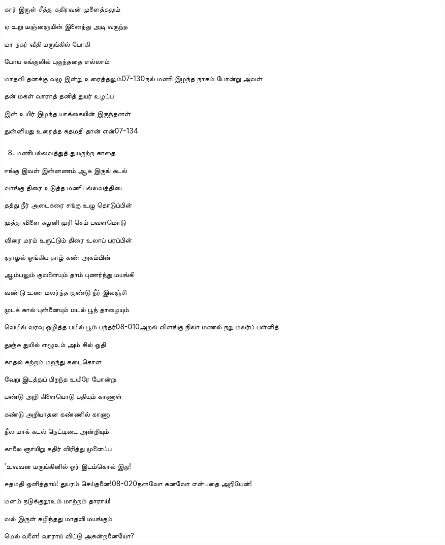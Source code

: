 கார் இருள் சீத்து கதிரவன் முளைத்தலும்  

ஏ உறு மஞ்ஞையின் இனைந்து அடி வருந்த  

மா நகர் வீதி மருங்கில் போகி  

போய கங்குலில் புகுந்ததை எல்லாம்  

மாதவி தனக்கு வழு இன்று உரைத்தலும்07-130நல் மணி இழந்த நாகம் போன்று அவள்  

தன் மகள் வாராத் தனித் துயர் உழப்ப  

இன் உயிர் இழந்த யாக்கையின் இருந்தனள்  

துன்னியது உரைத்த சுதமதி தான் என்07-134  

  

###

 8. மணிபல்லவத்துத் துயருற்ற காதை  

  

ஈங்கு இவள் இன்னணம் ஆக இருங் கடல்  

வாங்கு திரை உடுத்த மணிபல்லவத்திடை  

தத்து நீர் அடைகரை சங்கு உழு தொடுப்பின்  

முத்து விளை கழனி முரி செம் பவளமொடு  

விரை மரம் உருட்டும் திரை உலாப் பரப்பின்  

ஞாழல் ஓங்கிய தாழ் கண் அசும்பின்  

ஆம்பலும் குவளையும் தாம் புணர்ந்து மயங்கி  

வண்டு உண மலர்ந்த குண்டு நீர் இலஞ்சி  

முடக் கால் புன்னையும் மடல் பூந் தாழையும்  

வெயில் வரவு ஒழித்த பயில் பூம் பந்தர்08-010அறல் விளங்கு நிலா மணல் நறு மலர்ப் பள்ளித்  

துஞ்சு துயில் எழூஉம் அம் சில் ஓதி  

காதல் சுற்றம் மறந்து கடைகொள  

வேறு இடத்துப் பிறந்த உயிரே போன்று  

பண்டு அறி கிளையொடு பதியும் காணாள்  

கண்டு அறியாதன கண்ணில் காணா  

நீல மாக் கடல் நெட்டிடை அன்றியும்  

காலை ஞாயிறு கதிர் விரித்து முளைப்ப  

'உவவன மருங்கினில் ஓர் இடம்கொல் இது!  

சுதமதி ஒளித்தாய்! துயரம் செய்தனை!08-020நனவோ கனவோ என்பதை அறியேன்!  

மனம் நடுக்குறூஉம் மாற்றம் தாராய்!  

வல் இருள் கழிந்தது மாதவி மயங்கும்  

மெல் வளை! வாராய் விட்டு அகன்றனையோ?  
